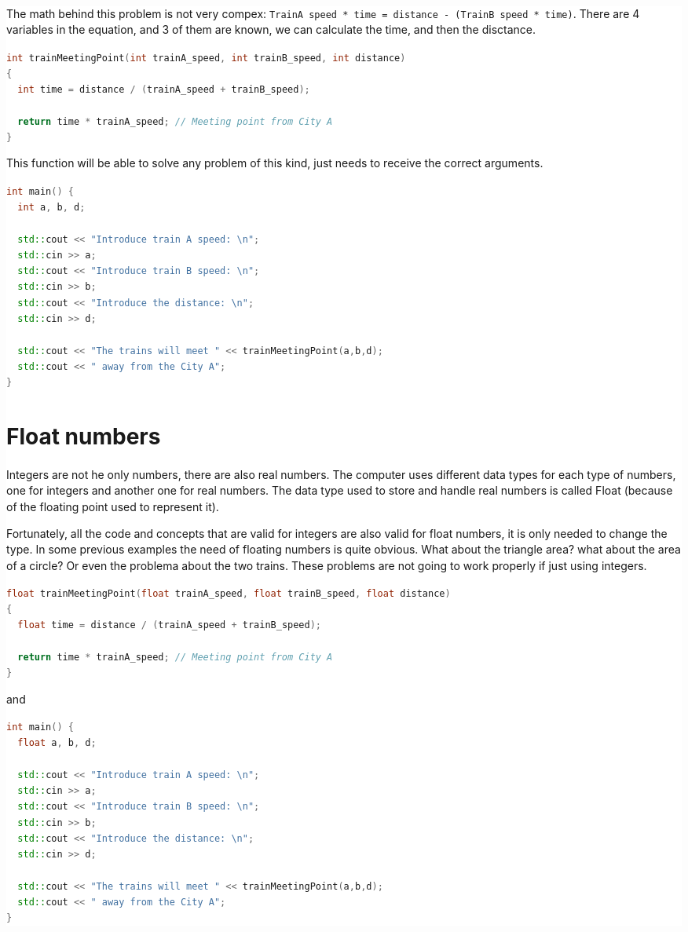 The math behind this problem is not very compex: ```TrainA speed * time = distance - (TrainB speed * time)```. There are 4 variables in the equation, and 3 of them are known, we can calculate the time, and then the disctance.

```c++
int trainMeetingPoint(int trainA_speed, int trainB_speed, int distance)
{
  int time = distance / (trainA_speed + trainB_speed);

  return time * trainA_speed; // Meeting point from City A
}
```
This function will be able to solve any problem of this kind, just needs to receive the correct arguments.
```c++
int main() {
  int a, b, d;
  
  std::cout << "Introduce train A speed: \n";
  std::cin >> a;
  std::cout << "Introduce train B speed: \n";
  std::cin >> b;
  std::cout << "Introduce the distance: \n";
  std::cin >> d;

  std::cout << "The trains will meet " << trainMeetingPoint(a,b,d);
  std::cout << " away from the City A";
}
```

# Float numbers
Integers are not he only numbers, there are also real numbers. The computer uses different data types for each type of numbers, one for integers and another one for real numbers. The data type used to store and handle real numbers is called Float (because of the floating point used to represent it).

Fortunately, all the code and concepts that are valid for integers are also valid for float numbers, it is only needed to change the type. In some previous examples the need of floating numbers is quite obvious. What about the triangle area? what about the area of a circle? Or even the problema about the two trains. These problems are not going to work properly if just using integers.

```c++
float trainMeetingPoint(float trainA_speed, float trainB_speed, float distance)
{
  float time = distance / (trainA_speed + trainB_speed);

  return time * trainA_speed; // Meeting point from City A
}
```
and
```c++
int main() {
  float a, b, d;
  
  std::cout << "Introduce train A speed: \n";
  std::cin >> a;
  std::cout << "Introduce train B speed: \n";
  std::cin >> b;
  std::cout << "Introduce the distance: \n";
  std::cin >> d;

  std::cout << "The trains will meet " << trainMeetingPoint(a,b,d);
  std::cout << " away from the City A";
}
```